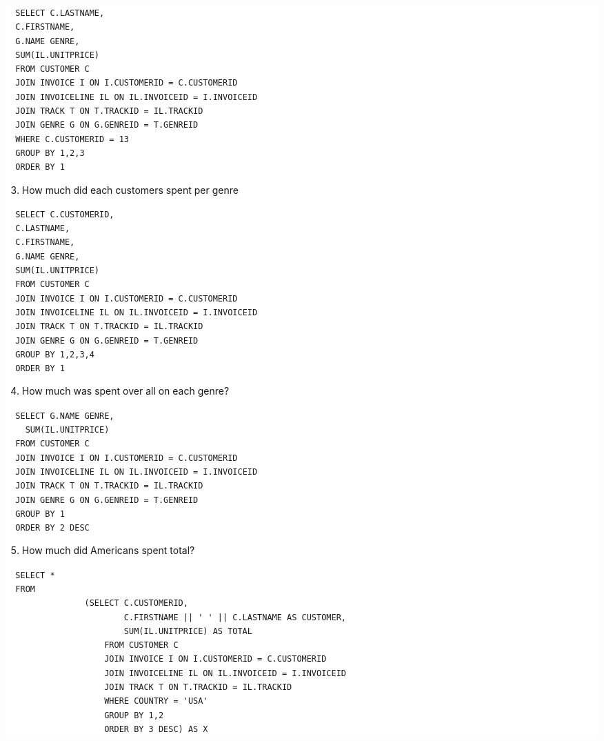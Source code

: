 ```
  SELECT C.LASTNAME,
  C.FIRSTNAME,
  G.NAME GENRE,
  SUM(IL.UNITPRICE)
  FROM CUSTOMER C
  JOIN INVOICE I ON I.CUSTOMERID = C.CUSTOMERID
  JOIN INVOICELINE IL ON IL.INVOICEID = I.INVOICEID
  JOIN TRACK T ON T.TRACKID = IL.TRACKID
  JOIN GENRE G ON G.GENREID = T.GENREID
  WHERE C.CUSTOMERID = 13
  GROUP BY 1,2,3
  ORDER BY 1
```

3. How much did each customers spent per genre

```
  SELECT C.CUSTOMERID,
  C.LASTNAME,
  C.FIRSTNAME,
  G.NAME GENRE,
  SUM(IL.UNITPRICE)
  FROM CUSTOMER C
  JOIN INVOICE I ON I.CUSTOMERID = C.CUSTOMERID
  JOIN INVOICELINE IL ON IL.INVOICEID = I.INVOICEID
  JOIN TRACK T ON T.TRACKID = IL.TRACKID
  JOIN GENRE G ON G.GENREID = T.GENREID
  GROUP BY 1,2,3,4
  ORDER BY 1
```

4. How much was spent over all on each genre?

```
  SELECT G.NAME GENRE,
  	SUM(IL.UNITPRICE)
  FROM CUSTOMER C
  JOIN INVOICE I ON I.CUSTOMERID = C.CUSTOMERID
  JOIN INVOICELINE IL ON IL.INVOICEID = I.INVOICEID
  JOIN TRACK T ON T.TRACKID = IL.TRACKID
  JOIN GENRE G ON G.GENREID = T.GENREID
  GROUP BY 1
  ORDER BY 2 DESC
```

5. How much did Americans spent total?

```
  SELECT *
  FROM
  				(SELECT C.CUSTOMERID,
  						C.FIRSTNAME || ' ' || C.LASTNAME AS CUSTOMER,
  						SUM(IL.UNITPRICE) AS TOTAL
  					FROM CUSTOMER C
  					JOIN INVOICE I ON I.CUSTOMERID = C.CUSTOMERID
  					JOIN INVOICELINE IL ON IL.INVOICEID = I.INVOICEID
  					JOIN TRACK T ON T.TRACKID = IL.TRACKID
  					WHERE COUNTRY = 'USA'
  					GROUP BY 1,2
  					ORDER BY 3 DESC) AS X
```
